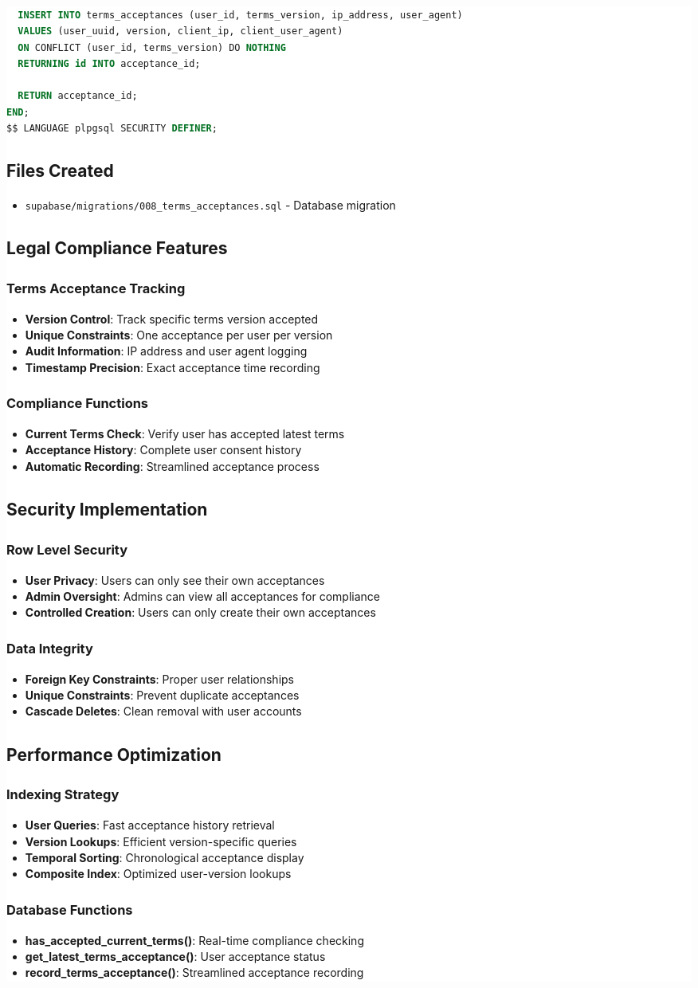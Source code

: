 ```sql
  INSERT INTO terms_acceptances (user_id, terms_version, ip_address, user_agent)
  VALUES (user_uuid, version, client_ip, client_user_agent)
  ON CONFLICT (user_id, terms_version) DO NOTHING
  RETURNING id INTO acceptance_id;
  
  RETURN acceptance_id;
END;
$$ LANGUAGE plpgsql SECURITY DEFINER;
```

## Files Created
- `supabase/migrations/008_terms_acceptances.sql` - Database migration

## Legal Compliance Features

### Terms Acceptance Tracking
- **Version Control**: Track specific terms version accepted
- **Unique Constraints**: One acceptance per user per version
- **Audit Information**: IP address and user agent logging
- **Timestamp Precision**: Exact acceptance time recording

### Compliance Functions
- **Current Terms Check**: Verify user has accepted latest terms
- **Acceptance History**: Complete user consent history
- **Automatic Recording**: Streamlined acceptance process

## Security Implementation

### Row Level Security
- **User Privacy**: Users can only see their own acceptances
- **Admin Oversight**: Admins can view all acceptances for compliance
- **Controlled Creation**: Users can only create their own acceptances

### Data Integrity
- **Foreign Key Constraints**: Proper user relationships
- **Unique Constraints**: Prevent duplicate acceptances
- **Cascade Deletes**: Clean removal with user accounts

## Performance Optimization

### Indexing Strategy
- **User Queries**: Fast acceptance history retrieval
- **Version Lookups**: Efficient version-specific queries
- **Temporal Sorting**: Chronological acceptance display
- **Composite Index**: Optimized user-version lookups

### Database Functions
- **has_accepted_current_terms()**: Real-time compliance checking
- **get_latest_terms_acceptance()**: User acceptance status
- **record_terms_acceptance()**: Streamlined acceptance recording
